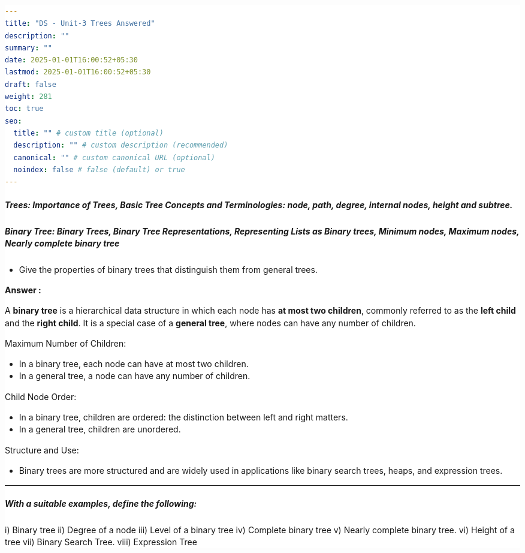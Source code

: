 ```yaml
---
title: "DS - Unit-3 Trees Answered"
description: ""
summary: ""
date: 2025-01-01T16:00:52+05:30
lastmod: 2025-01-01T16:00:52+05:30
draft: false
weight: 281
toc: true
seo:
  title: "" # custom title (optional)
  description: "" # custom description (recommended)
  canonical: "" # custom canonical URL (optional)
  noindex: false # false (default) or true
---
```



##### Trees: Importance of Trees, Basic Tree Concepts and Terminologies: node, path, degree, internal nodes, height and subtree. 
##### Binary Tree: Binary Trees, Binary Tree Representations, Representing Lists as Binary trees, Minimum nodes, Maximum nodes, Nearly complete binary tree

* Give the properties of binary trees that distinguish them from general trees.

**Answer :**

A **binary tree** is a hierarchical data structure in which each node has **at most two children**, commonly referred to as the **left child** and the **right child**. It is a special case of a **general tree**, where nodes can have any number of children.

Maximum Number of Children:
- In a binary tree, each node can have at most two children.
- In a general tree, a node can have any number of children.

Child Node Order:
- In a binary tree, children are ordered: the distinction between left and right matters.
- In a general tree, children are unordered.

Structure and Use:
- Binary trees are more structured and are widely used in applications like binary search trees, heaps, and expression trees.

____

##### With a suitable examples, define the following:
i) Binary tree
ii) Degree of a node
iii) Level of a binary tree
iv) Complete binary tree
v) Nearly complete binary tree.
vi) Height of a tree
vii) Binary Search Tree.
viii) Expression Tree
